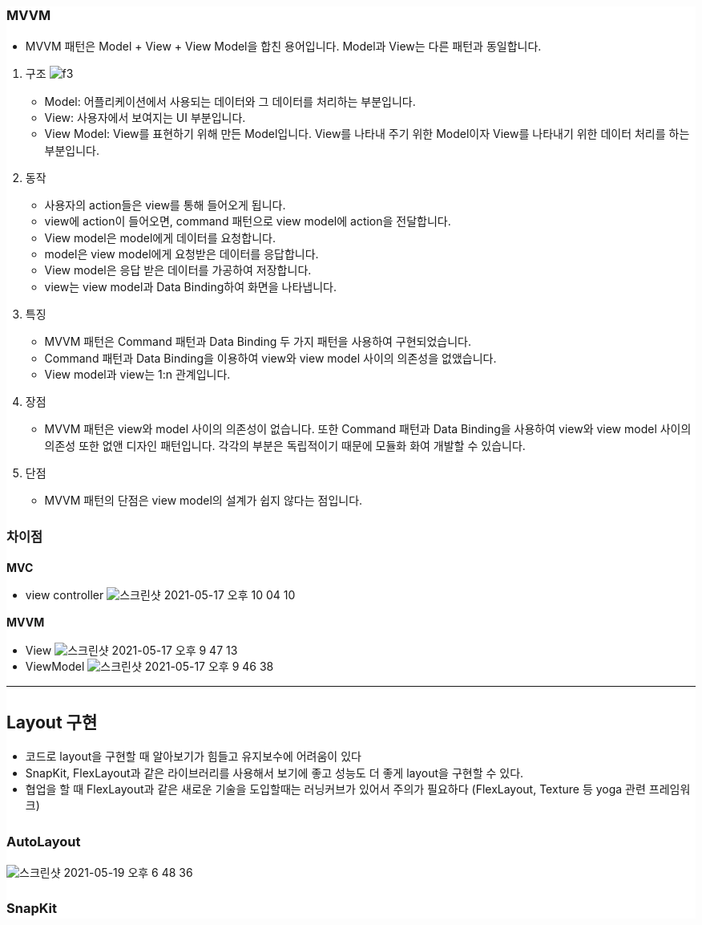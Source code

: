### MVVM
- MVVM 패턴은 Model + View + View Model을 합친 용어입니다. Model과 View는 다른 패턴과 동일합니다.

1. 구조
![f3](https://user-images.githubusercontent.com/45002556/108619960-e22f3780-746b-11eb-9c30-a6e35fec36ad.png)

    - Model: 어플리케이션에서 사용되는 데이터와 그 데이터를 처리하는 부분입니다.
    - View: 사용자에서 보여지는 UI 부분입니다.
    - View Model: View를 표현하기 위해 만든 Model입니다. View를 나타내 주기 위한 Model이자 View를 나타내기 위한 데이터 처리를 하는 부분입니다.
2. 동작
    - 사용자의 action들은 view를 통해 들어오게 됩니다.
    - view에 action이 들어오면, command 패턴으로 view model에 action을 전달합니다.
    - View model은 model에게 데이터를 요청합니다.
    - model은 view model에게 요청받은 데이터를 응답합니다.
    - View model은 응답 받은 데이터를 가공하여 저장합니다.
    - view는 view model과 Data Binding하여 화면을 나타냅니다.
3. 특징
    - MVVM 패턴은 Command 패턴과 Data Binding 두 가지 패턴을 사용하여 구현되었습니다.
    - Command 패턴과 Data Binding을 이용하여 view와 view model 사이의 의존성을 없앴습니다.
    - View model과 view는 1:n 관계입니다.
4. 장점
    - MVVM 패턴은 view와 model 사이의 의존성이 없습니다. 또한 Command 패턴과 Data Binding을 사용하여 view와 view model 사이의 의존성 또한 없앤 디자인 패턴입니다. 각각의 부분은 독립적이기 때문에 모듈화 화여 개발할 수 있습니다.
5. 단점
    - MVVM 패턴의 단점은 view model의 설계가 쉽지 않다는 점입니다.
    
### 차이점
**MVC**
- view controller
![스크린샷 2021-05-17 오후 10 04 10](https://user-images.githubusercontent.com/45002556/118493251-dea20880-b75b-11eb-915a-ad1c55d71160.png)

**MVVM**
- View
![스크린샷 2021-05-17 오후 9 47 13](https://user-images.githubusercontent.com/45002556/118490973-7fdb8f80-b759-11eb-93d9-722870b71414.png)
- ViewModel
![스크린샷 2021-05-17 오후 9 46 38](https://user-images.githubusercontent.com/45002556/118490985-823de980-b759-11eb-99ee-badf4cc8da11.png)

---

## Layout 구현
- 코드로 layout을 구현할 때 알아보기가 힘들고 유지보수에 어려움이 있다
- SnapKit, FlexLayout과 같은 라이브러리를 사용해서 보기에 좋고 성능도 더 좋게 layout을 구현할 수 있다.
- 협업을 할 때 FlexLayout과 같은 새로운 기술을 도입할때는 러닝커브가 있어서 주의가 필요하다  (FlexLayout, Texture 등 yoga 관련 프레임워크)

### AutoLayout

<img width="833" alt="스크린샷 2021-05-19 오후 6 48 36" src="https://user-images.githubusercontent.com/45002556/118792787-f2bc4600-b8d2-11eb-8b55-1e413af64001.png">

### SnapKit
